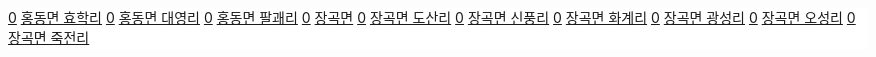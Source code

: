 
  <tr>
    <td><a href="4480033032.html">0</a></td>
    <td><a href="4480033032.html">홍동면 효학리</a></td>
  </tr>
    

  <tr>
    <td><a href="4480033033.html">0</a></td>
    <td><a href="4480033033.html">홍동면 대영리</a></td>
  </tr>
    

  <tr>
    <td><a href="4480033034.html">0</a></td>
    <td><a href="4480033034.html">홍동면 팔괘리</a></td>
  </tr>
    

  <tr>
    <td><a href="4480034000.html">0</a></td>
    <td><a href="4480034000.html">장곡면</a></td>
  </tr>
    

  <tr>
    <td><a href="4480034021.html">0</a></td>
    <td><a href="4480034021.html">장곡면 도산리</a></td>
  </tr>
    

  <tr>
    <td><a href="4480034022.html">0</a></td>
    <td><a href="4480034022.html">장곡면 신풍리</a></td>
  </tr>
    

  <tr>
    <td><a href="4480034023.html">0</a></td>
    <td><a href="4480034023.html">장곡면 화계리</a></td>
  </tr>
    

  <tr>
    <td><a href="4480034024.html">0</a></td>
    <td><a href="4480034024.html">장곡면 광성리</a></td>
  </tr>
    

  <tr>
    <td><a href="4480034025.html">0</a></td>
    <td><a href="4480034025.html">장곡면 오성리</a></td>
  </tr>
    

  <tr>
    <td><a href="4480034026.html">0</a></td>
    <td><a href="4480034026.html">장곡면 죽전리</a></td>
  </tr>
    